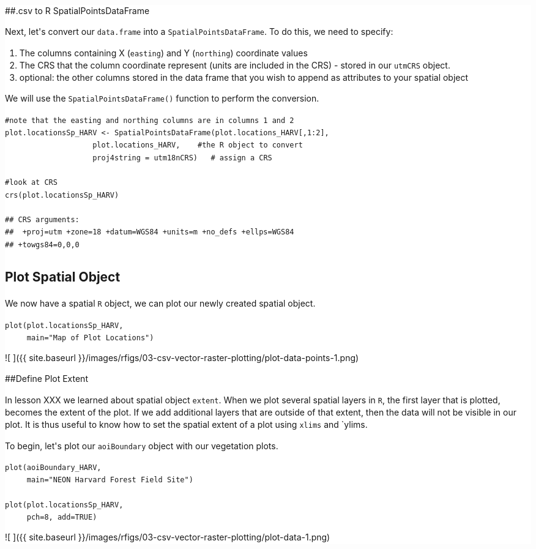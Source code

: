 ##.csv to R SpatialPointsDataFrame

Next, let's convert our `data.frame` into a `SpatialPointsDataFrame`. To do this,
we need to specify:

1. The columns containing X (`easting`) and Y (`northing`) coordinate values
2. The CRS that the column coordinate represent (units are included in the CRS) -
stored in our `utmCRS` object.
3. optional: the other columns stored in the data frame that you wish to append
as attributes to your spatial object

We will use the `SpatialPointsDataFrame()` function to perform the conversion.


    #note that the easting and northing columns are in columns 1 and 2
    plot.locationsSp_HARV <- SpatialPointsDataFrame(plot.locations_HARV[,1:2],
                        plot.locations_HARV,    #the R object to convert
                        proj4string = utm18nCRS)   # assign a CRS 
                                              
    #look at CRS
    crs(plot.locationsSp_HARV)

    ## CRS arguments:
    ##  +proj=utm +zone=18 +datum=WGS84 +units=m +no_defs +ellps=WGS84
    ## +towgs84=0,0,0

## Plot Spatial Object 
We now have a spatial `R` object, we can plot our newly created spatial object.


    plot(plot.locationsSp_HARV, 
         main="Map of Plot Locations")

![ ]({{ site.baseurl }}/images/rfigs/03-csv-vector-raster-plotting/plot-data-points-1.png) 

##Define Plot Extent

In lesson XXX <link here> we learned about spatial object `extent`. When we plot
several spatial layers in `R`, the first layer that is plotted, becomes the extent
of the plot. If we add additional layers that are outside of that extent, then
the data will not be visible in our plot. It is thus useful to know how to set the 
spatial extent of a plot using `xlims` and `ylims.

To begin, let's plot our `aoiBoundary` object with our vegetation plots.


    plot(aoiBoundary_HARV,
         main="NEON Harvard Forest Field Site")
    
    plot(plot.locationsSp_HARV, 
         pch=8, add=TRUE)

![ ]({{ site.baseurl }}/images/rfigs/03-csv-vector-raster-plotting/plot-data-1.png) 
